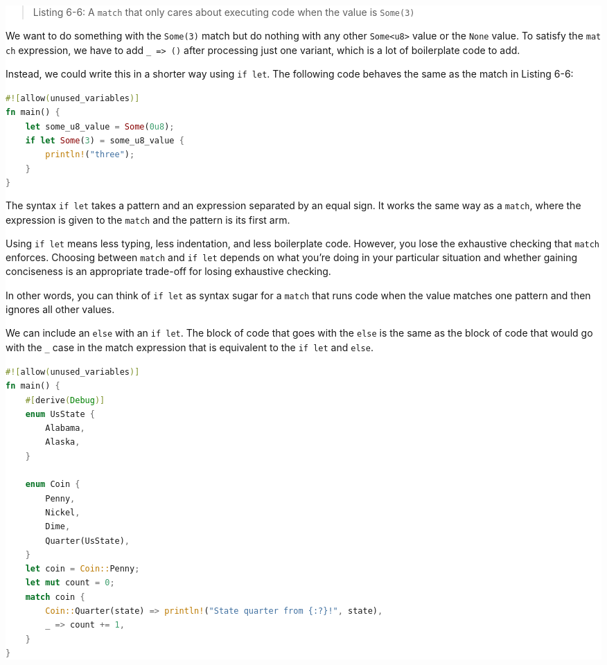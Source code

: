 > Listing 6-6: A `match` that only cares about executing code when the value is `Some(3)`

We want to do something with the `Some(3)` match but do nothing with any other `Some<u8>` value or the `None` value. To satisfy the `match` expression, we have to add `_ => ()` after processing just one variant, which is a lot of boilerplate code to add.

Instead, we could write this in a shorter way using `if let`. The following code behaves the same as the match in Listing 6-6:

```rs
#![allow(unused_variables)]
fn main() {
    let some_u8_value = Some(0u8);
    if let Some(3) = some_u8_value {
        println!("three");
    }
}
```

The syntax `if let` takes a pattern and an expression separated by an equal sign. It works the same way as a `match`, where the expression is given to the `match` and the pattern is its first arm.

Using `if let` means less typing, less indentation, and less boilerplate code. However, you lose the exhaustive checking that `match` enforces. Choosing between `match` and `if let` depends on what you’re doing in your particular situation and whether gaining conciseness is an appropriate trade-off for losing exhaustive checking.

In other words, you can think of `if let` as syntax sugar for a `match` that runs code when the value matches one pattern and then ignores all other values.

We can include an `else` with an `if let`. The block of code that goes with the `else` is the same as the block of code that would go with the `_` case in the match expression that is equivalent to the `if let` and `else`.

```rs
#![allow(unused_variables)]
fn main() {
    #[derive(Debug)]
    enum UsState {
        Alabama,
        Alaska,
    }

    enum Coin {
        Penny,
        Nickel,
        Dime,
        Quarter(UsState),
    }
    let coin = Coin::Penny;
    let mut count = 0;
    match coin {
        Coin::Quarter(state) => println!("State quarter from {:?}!", state),
        _ => count += 1,
    }
}
```
